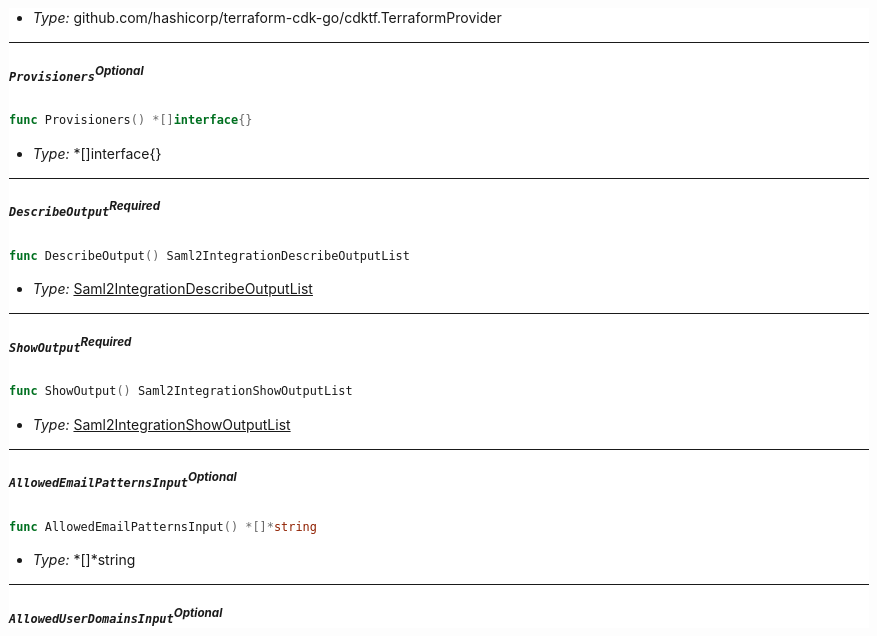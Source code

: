 - *Type:* github.com/hashicorp/terraform-cdk-go/cdktf.TerraformProvider

---

##### `Provisioners`<sup>Optional</sup> <a name="Provisioners" id="@cdktf/provider-snowflake.saml2Integration.Saml2Integration.property.provisioners"></a>

```go
func Provisioners() *[]interface{}
```

- *Type:* *[]interface{}

---

##### `DescribeOutput`<sup>Required</sup> <a name="DescribeOutput" id="@cdktf/provider-snowflake.saml2Integration.Saml2Integration.property.describeOutput"></a>

```go
func DescribeOutput() Saml2IntegrationDescribeOutputList
```

- *Type:* <a href="#@cdktf/provider-snowflake.saml2Integration.Saml2IntegrationDescribeOutputList">Saml2IntegrationDescribeOutputList</a>

---

##### `ShowOutput`<sup>Required</sup> <a name="ShowOutput" id="@cdktf/provider-snowflake.saml2Integration.Saml2Integration.property.showOutput"></a>

```go
func ShowOutput() Saml2IntegrationShowOutputList
```

- *Type:* <a href="#@cdktf/provider-snowflake.saml2Integration.Saml2IntegrationShowOutputList">Saml2IntegrationShowOutputList</a>

---

##### `AllowedEmailPatternsInput`<sup>Optional</sup> <a name="AllowedEmailPatternsInput" id="@cdktf/provider-snowflake.saml2Integration.Saml2Integration.property.allowedEmailPatternsInput"></a>

```go
func AllowedEmailPatternsInput() *[]*string
```

- *Type:* *[]*string

---

##### `AllowedUserDomainsInput`<sup>Optional</sup> <a name="AllowedUserDomainsInput" id="@cdktf/provider-snowflake.saml2Integration.Saml2Integration.property.allowedUserDomainsInput"></a>
